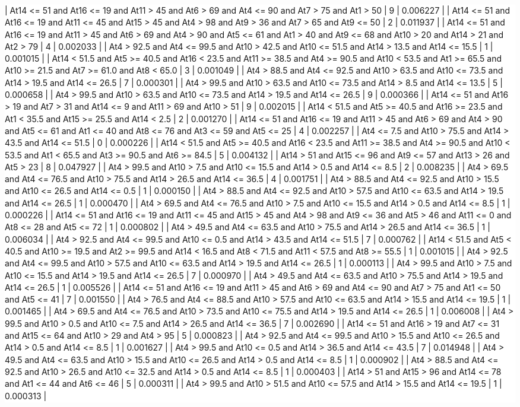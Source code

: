 | At14 <= 51 and At16 <= 19 and At11 > 45 and At6 > 69 and At4 <= 90 and At7 > 75 and At1 > 50 | 9 | 0.006227 |
| At14 <= 51 and At16 <= 19 and At11 <= 45 and At15 > 45 and At4 > 98 and At9 > 36 and At7 > 65 and At9 <= 50 | 2 | 0.011937 |
| At14 <= 51 and At16 <= 19 and At11 > 45 and At6 > 69 and At4 > 90 and At5 <= 61 and At1 > 40 and At9 <= 68 and At10 > 20 and At14 > 21 and At2 > 79 | 4 | 0.002033 |
| At4 > 92.5 and At4 <= 99.5 and At10 > 42.5 and At10 <= 51.5 and At14 > 13.5 and At14 <= 15.5 | 1 | 0.001015 |
| At14 < 51.5 and At5 >= 40.5 and At16 < 23.5 and At11 >= 38.5 and At4 >= 90.5 and At10 < 53.5 and At1 >= 65.5 and At10 >= 21.5 and At7 >= 61.0 and At8 < 65.0 | 3 | 0.001049 |
| At4 > 88.5 and At4 <= 92.5 and At10 > 63.5 and At10 <= 73.5 and At14 > 19.5 and At14 <= 26.5 | 7 | 0.000301 |
| At4 > 99.5 and At10 > 63.5 and At10 <= 73.5 and At14 > 8.5 and At14 <= 13.5 | 5 | 0.000658 |
| At4 > 99.5 and At10 > 63.5 and At10 <= 73.5 and At14 > 19.5 and At14 <= 26.5 | 9 | 0.000366 |
| At14 <= 51 and At16 > 19 and At7 > 31 and At14 <= 9 and At11 > 69 and At10 > 51 | 9 | 0.002015 |
| At14 < 51.5 and At5 >= 40.5 and At16 >= 23.5 and At1 < 35.5 and At15 >= 25.5 and At14 < 2.5 | 2 | 0.001270 |
| At14 <= 51 and At16 <= 19 and At11 > 45 and At6 > 69 and At4 > 90 and At5 <= 61 and At1 <= 40 and At8 <= 76 and At3 <= 59 and At5 <= 25 | 4 | 0.002257 |
| At4 <= 7.5 and At10 > 75.5 and At14 > 43.5 and At14 <= 51.5 | 0 | 0.000226 |
| At14 < 51.5 and At5 >= 40.5 and At16 < 23.5 and At11 >= 38.5 and At4 >= 90.5 and At10 < 53.5 and At1 < 65.5 and At3 >= 90.5 and At6 >= 84.5 | 5 | 0.004132 |
| At14 > 51 and At15 <= 96 and At9 <= 57 and At13 > 26 and At5 > 23 | 8 | 0.047927 |
| At4 > 99.5 and At10 > 7.5 and At10 <= 15.5 and At14 > 0.5 and At14 <= 8.5 | 2 | 0.008235 |
| At4 > 69.5 and At4 <= 76.5 and At10 > 75.5 and At14 > 26.5 and At14 <= 36.5 | 4 | 0.001751 |
| At4 > 88.5 and At4 <= 92.5 and At10 > 15.5 and At10 <= 26.5 and At14 <= 0.5 | 1 | 0.000150 |
| At4 > 88.5 and At4 <= 92.5 and At10 > 57.5 and At10 <= 63.5 and At14 > 19.5 and At14 <= 26.5 | 1 | 0.000470 |
| At4 > 69.5 and At4 <= 76.5 and At10 > 7.5 and At10 <= 15.5 and At14 > 0.5 and At14 <= 8.5 | 1 | 0.000226 |
| At14 <= 51 and At16 <= 19 and At11 <= 45 and At15 > 45 and At4 > 98 and At9 <= 36 and At5 > 46 and At11 <= 0 and At8 <= 28 and At5 <= 72 | 1 | 0.000802 |
| At4 > 49.5 and At4 <= 63.5 and At10 > 75.5 and At14 > 26.5 and At14 <= 36.5 | 1 | 0.006034 |
| At4 > 92.5 and At4 <= 99.5 and At10 <= 0.5 and At14 > 43.5 and At14 <= 51.5 | 7 | 0.000762 |
| At14 < 51.5 and At5 < 40.5 and At10 >= 19.5 and At2 >= 99.5 and At14 < 16.5 and At8 < 71.5 and At11 < 57.5 and At8 >= 55.5 | 1 | 0.001015 |
| At4 > 92.5 and At4 <= 99.5 and At10 > 57.5 and At10 <= 63.5 and At14 > 19.5 and At14 <= 26.5 | 1 | 0.000113 |
| At4 > 99.5 and At10 > 7.5 and At10 <= 15.5 and At14 > 19.5 and At14 <= 26.5 | 7 | 0.000970 |
| At4 > 49.5 and At4 <= 63.5 and At10 > 75.5 and At14 > 19.5 and At14 <= 26.5 | 1 | 0.005526 |
| At14 <= 51 and At16 <= 19 and At11 > 45 and At6 > 69 and At4 <= 90 and At7 > 75 and At1 <= 50 and At5 <= 41 | 7 | 0.001550 |
| At4 > 76.5 and At4 <= 88.5 and At10 > 57.5 and At10 <= 63.5 and At14 > 15.5 and At14 <= 19.5 | 1 | 0.001465 |
| At4 > 69.5 and At4 <= 76.5 and At10 > 73.5 and At10 <= 75.5 and At14 > 19.5 and At14 <= 26.5 | 1 | 0.006008 |
| At4 > 99.5 and At10 > 0.5 and At10 <= 7.5 and At14 > 26.5 and At14 <= 36.5 | 7 | 0.002690 |
| At14 <= 51 and At16 > 19 and At7 <= 31 and At15 <= 64 and At10 > 29 and At4 > 95 | 5 | 0.000823 |
| At4 > 92.5 and At4 <= 99.5 and At10 > 15.5 and At10 <= 26.5 and At14 > 0.5 and At14 <= 8.5 | 1 | 0.001627 |
| At4 > 99.5 and At10 <= 0.5 and At14 > 36.5 and At14 <= 43.5 | 7 | 0.014948 |
| At4 > 49.5 and At4 <= 63.5 and At10 > 15.5 and At10 <= 26.5 and At14 > 0.5 and At14 <= 8.5 | 1 | 0.000902 |
| At4 > 88.5 and At4 <= 92.5 and At10 > 26.5 and At10 <= 32.5 and At14 > 0.5 and At14 <= 8.5 | 1 | 0.000403 |
| At14 > 51 and At15 > 96 and At14 <= 78 and At1 <= 44 and At6 <= 46 | 5 | 0.000311 |
| At4 > 99.5 and At10 > 51.5 and At10 <= 57.5 and At14 > 15.5 and At14 <= 19.5 | 1 | 0.000313 |